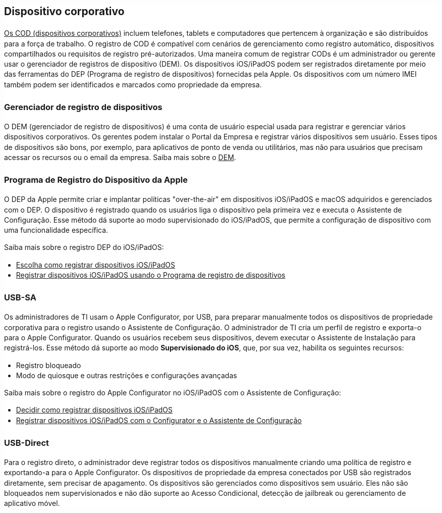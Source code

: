 ## <a name="corporate-owned-device"></a>Dispositivo corporativo
[Os COD (dispositivos corporativos)](corporate-identifiers-add.md) incluem telefones, tablets e computadores que pertencem à organização e são distribuídos para a força de trabalho. O registro de COD é compatível com cenários de gerenciamento como registro automático, dispositivos compartilhados ou requisitos de registro pré-autorizados. Uma maneira comum de registrar CODs é um administrador ou gerente usar o gerenciador de registros de dispositivo (DEM). Os dispositivos iOS/iPadOS podem ser registrados diretamente por meio das ferramentas do DEP (Programa de registro de dispositivos) fornecidas pela Apple. Os dispositivos com um número IMEI também podem ser identificados e marcados como propriedade da empresa.

### <a name="device-enrollment-manager"></a>Gerenciador de registro de dispositivos
O DEM (gerenciador de registro de dispositivos) é uma conta de usuário especial usada para registrar e gerenciar vários dispositivos corporativos. Os gerentes podem instalar o Portal da Empresa e registrar vários dispositivos sem usuário. Esses tipos de dispositivos são bons, por exemplo, para aplicativos de ponto de venda ou utilitários, mas não para usuários que precisam acessar os recursos ou o email da empresa. Saiba mais sobre o [DEM](device-enrollment-manager-enroll.md).

### <a name="apple-device-enrollment-program"></a>Programa de Registro do Dispositivo da Apple
O DEP da Apple permite criar e implantar políticas "over-the-air" em dispositivos iOS/iPadOS e macOS adquiridos e gerenciados com o DEP. O dispositivo é registrado quando os usuários liga o dispositivo pela primeira vez e executa o Assistente de Configuração. Esse método dá suporte ao modo supervisionado do iOS/iPadOS, que permite a configuração de dispositivo com uma funcionalidade específica.

Saiba mais sobre o registro DEP do iOS/iPadOS:

- [Escolha como registrar dispositivos iOS/iPadOS](ios-enroll.md)
- [Registrar dispositivos iOS/iPadOS usando o Programa de registro de dispositivos](device-enrollment-program-enroll-ios.md)

### <a name="usb-sa"></a>USB-SA
Os administradores de TI usam o Apple Configurator, por USB, para preparar manualmente todos os dispositivos de propriedade corporativa para o registro usando o Assistente de Configuração. O administrador de TI cria um perfil de registro e exporta-o para o Apple Configurator. Quando os usuários recebem seus dispositivos, devem executar o Assistente de Instalação para registrá-los. Esse método dá suporte ao modo **Supervisionado do iOS**, que, por sua vez, habilita os seguintes recursos:
- Registro bloqueado
- Modo de quiosque e outras restrições e configurações avançadas

Saiba mais sobre o registro do Apple Configurator no iOS/iPadOS com o Assistente de Configuração:

- [Decidir como registrar dispositivos iOS/iPadOS](ios-enroll.md)
- [Registrar dispositivos iOS/iPadOS com o Configurator e o Assistente de Configuração](apple-configurator-enroll-ios.md)

### <a name="usb-direct"></a>USB-Direct
Para o registro direto, o administrador deve registrar todos os dispositivos manualmente criando uma política de registro e exportando-a para o Apple Configurator. Os dispositivos de propriedade da empresa conectados por USB são registrados diretamente, sem precisar de apagamento. Os dispositivos são gerenciados como dispositivos sem usuário. Eles não são bloqueados nem supervisionados e não dão suporte ao Acesso Condicional, detecção de jailbreak ou gerenciamento de aplicativo móvel.
